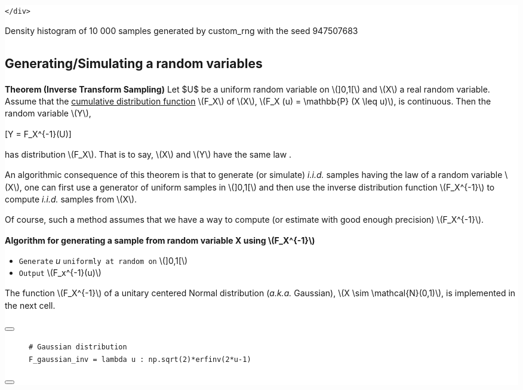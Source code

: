     </div>
</div>
<div class="caption">
    Density histogram of 10 000 samples generated by custom_rng with the seed 947507683
</div>

<h2 id="generatingsimulating-a-random-variables">Generating/Simulating a random variables</h2>

<p><strong>Theorem (Inverse Transform Sampling)</strong> Let $U$ be a uniform random variable on \(]0,1[\) and \(X\) a real random variable. Assume that the <a href="https://en.wikipedia.org/wiki/Cumulative_distribution_function" target="_blank" rel="noopener noreferrer">cumulative distribution function</a> \(F_X\) of \(X\), \(F_X (u) = \mathbb{P} (X \leq u)\), is continuous. Then the random variable \(Y\),</p>

\[Y = F_X^{-1}(U)\]

<p>has distribution \(F_X\). That is to say, \(X\) and \(Y\) have the same law  <i class="fas fa-square"></i>.</p>

<p>An algorithmic consequence of this theorem is that to generate (or simulate) <em>i.i.d.</em> samples having the law of a random variable \(X\), one can first use a generator of uniform samples in \(]0,1[\) and then use the inverse distribution function \(F_X^{-1}\) to compute <em>i.i.d.</em> samples from \(X\).</p>

<p>Of course, such a method assumes that we have a way to compute (or estimate with good enough precision) \(F_X^{-1}\).</p>

<p><strong>Algorithm for generating a sample from random variable X using \(F_X^{-1}\)</strong></p>

<ul>
  <li>
<code class="language-plaintext highlighter-rouge">Generate</code> <em>u</em> <code class="language-plaintext highlighter-rouge">uniformly at random on</code> \(]0,1[\)</li>
  <li>
<code class="language-plaintext highlighter-rouge">Output</code> \(F_x^{-1}(u)\)</li>
</ul>

<p>The function \(F_X^{-1}\) of a unitary centered Normal distribution (<em>a.k.a.</em> Gaussian), \(X \sim \mathcal{N}(0,1)\), is implemented in the next cell.</p>

<div class="code-header">
  <button class="copy-code-button fas fa-copy" aria-label="Copy code to clipboard"></button>
</div>

<figure class="highlight"><pre><code class="language-python" data-lang="python"><span class="c1"># Gaussian distribution
</span><span class="n">F_gaussian_inv</span> <span class="o">=</span> <span class="k">lambda</span> <span class="n">u</span> <span class="p">:</span> <span class="n">np</span><span class="p">.</span><span class="n">sqrt</span><span class="p">(</span><span class="mi">2</span><span class="p">)</span><span class="o">*</span><span class="n">erfinv</span><span class="p">(</span><span class="mi">2</span><span class="o">*</span><span class="n">u</span><span class="o">-</span><span class="mi">1</span><span class="p">)</span></code></pre></figure>

<div class="code-header">
  <button class="copy-code-button fas fa-copy" aria-label="Copy code to clipboard"></button>
</div>
